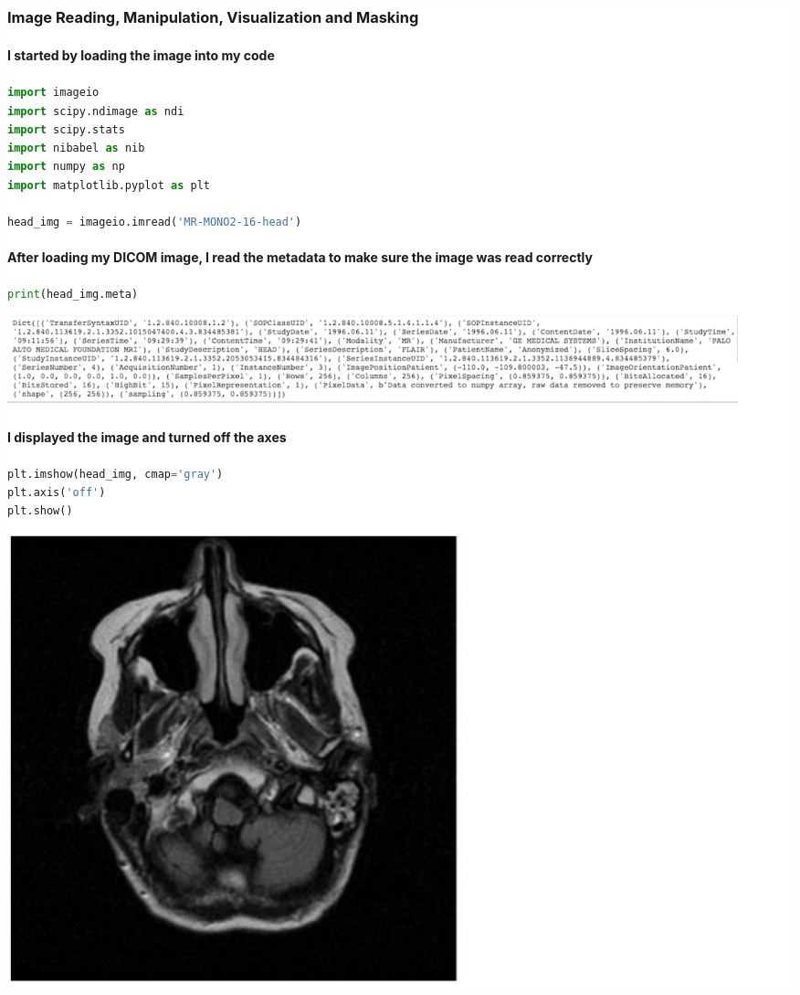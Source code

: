 ### Image Reading, Manipulation, Visualization and Masking

#### I started by loading the image into my code

```python
import imageio
import scipy.ndimage as ndi
import scipy.stats
import nibabel as nib
import numpy as np
import matplotlib.pyplot as plt

head_img = imageio.imread('MR-MONO2-16-head')

```
#### After loading my DICOM image, I read the metadata to make sure the image was read correctly
```python
print(head_img.meta)
```
<img src='img1.png' width="800"/>

#### I displayed the image and turned off the axes

```python
plt.imshow(head_img, cmap='gray')
plt.axis('off')
plt.show()
```
<img src='img2.PNG' width="500"/>
